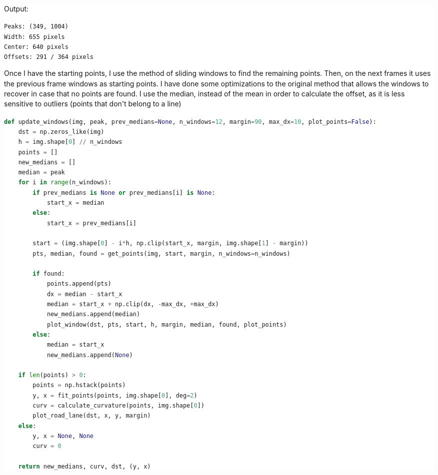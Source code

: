 Output:

```
Peaks: (349, 1004)
Width: 655 pixels
Center: 640 pixels
Offsets: 291 / 364 pixels
```

Once I have the starting points, I use the method of sliding windows to find the remaining points. Then, on the next frames it uses the previous frame windows as starting points. I have done some optimizations to the original method that allows the windows to recover in case that no points are found. I use the median, instead of the mean in order to calculate the offset, as it is less sensitive to outliers (points that don't belong to a line) 

``` python
def update_windows(img, peak, prev_medians=None, n_windows=12, margin=90, max_dx=10, plot_points=False):
    dst = np.zeros_like(img) 
    h = img.shape[0] // n_windows
    points = []
    new_medians = []
    median = peak
    for i in range(n_windows):
        if prev_medians is None or prev_medians[i] is None:
            start_x = median            
        else:
            start_x = prev_medians[i]
            
        start = (img.shape[0] - i*h, np.clip(start_x, margin, img.shape[1] - margin))
        pts, median, found = get_points(img, start, margin, n_windows=n_windows)
        
        if found:
            points.append(pts)
            dx = median - start_x
            median = start_x + np.clip(dx, -max_dx, +max_dx)
            new_medians.append(median)
            plot_window(dst, pts, start, h, margin, median, found, plot_points)              
        else:
            median = start_x
            new_medians.append(None)
            
    if len(points) > 0:
        points = np.hstack(points)
        y, x = fit_points(points, img.shape[0], deg=2)
        curv = calculate_curvature(points, img.shape[0])
        plot_road_lane(dst, x, y, margin)
    else:
        y, x = None, None
        curv = 0
        
    return new_medians, curv, dst, (y, x)
```


[//]: # (Image References)
[distortion]: ./output_images/distortion.jpg
[distortion-2]: ./output_images/distortion-2.jpg
[warped]: ./output_images/warped.jpg
[pipeline]: ./output_images/pipeline.jpg
[histogram]: ./output_images/histogram.jpg
[windows]: ./output_images/windows.jpg
[frame]: ./output_images/frame.jpg